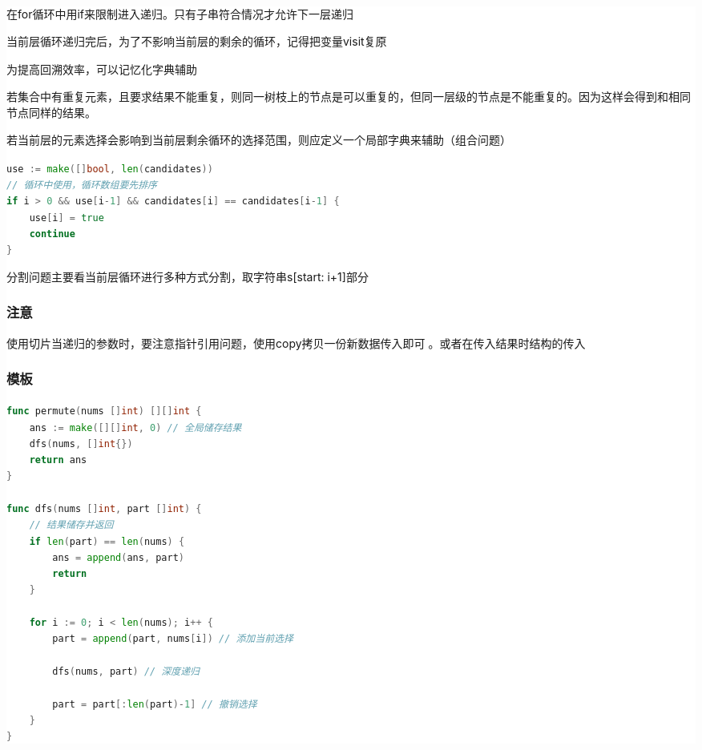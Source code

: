 在for循环中用if来限制进入递归。只有子串符合情况才允许下一层递归



当前层循环递归完后，为了不影响当前层的剩余的循环，记得把变量visit复原



为提高回溯效率，可以记忆化字典辅助



若集合中有重复元素，且要求结果不能重复，则同一树枝上的节点是可以重复的，但同一层级的节点是不能重复的。因为这样会得到和相同节点同样的结果。

若当前层的元素选择会影响到当前层剩余循环的选择范围，则应定义一个局部字典来辅助（组合问题）

```go
use := make([]bool, len(candidates))
// 循环中使用，循环数组要先排序
if i > 0 && use[i-1] && candidates[i] == candidates[i-1] {
    use[i] = true
    continue
}
```



分割问题主要看当前层循环进行多种方式分割，取字符串s[start: i+1]部分



### 注意

使用切片当递归的参数时，要注意指针引用问题，使用copy拷贝一份新数据传入即可 。或者在传入结果时结构的传入



###  模板

```go
func permute(nums []int) [][]int {
	ans := make([][]int, 0) // 全局储存结果
	dfs(nums, []int{})
	return ans
}

func dfs(nums []int, part []int) {
	// 结果储存并返回
    if len(part) == len(nums) {
        ans = append(ans, part)
        return
    }

    for i := 0; i < len(nums); i++ {
        part = append(part, nums[i]) // 添加当前选择

        dfs(nums, part) // 深度递归

        part = part[:len(part)-1] // 撤销选择
    }
}
```
